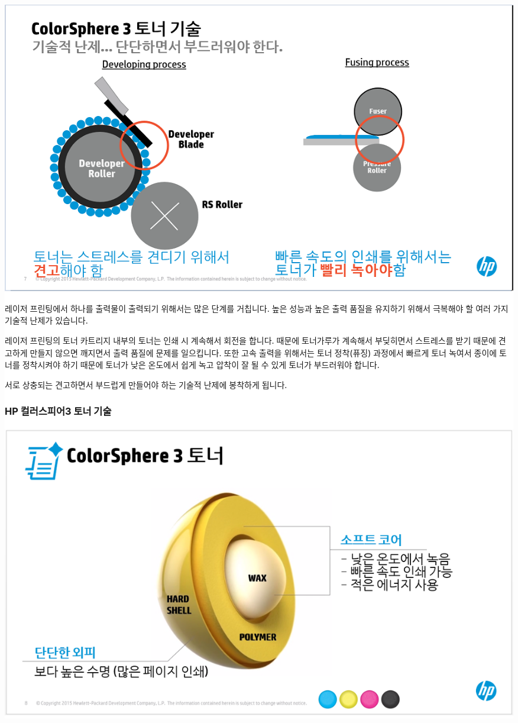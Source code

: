 ![컬러스피어3 토너 기술](../images/JetIntelligence_03.png)

레이저 프린팅에서 하나를 출력물이 출력되기 위해서는 많은 단계를 거칩니다. 높은 성능과 높은 출력 품질을 유지하기 위해서 극복해야 할 여러 가지 기술적 난제가 있습니다.

레이저 프린팅의 토너 카트리지 내부의 토너는 인쇄 시 계속해서 회전을 합니다. 때문에 토너가루가 계속해서 부딪히면서 스트레스를 받기 때문에 견고하게 만들지 않으면 깨지면서 출력 품질에 문제를 일으킵니다. 또한 고속 출력을 위해서는 토너 정착(퓨징) 과정에서 빠르게 토너 녹여서 종이에 토너를 정착시켜야 하기 때문에 토너가 낮은 온도에서 쉽게 녹고 압착이 잘 될 수 있게 토너가 부드러워야 합니다.

서로 상충되는 견고하면서 부드럽게 만들어야 하는 기술적 난제에 봉착하게 됩니다.

### HP 컬러스피어3 토너 기술

![컬러스피어3 토너](../images/JetIntelligence_04.png)
